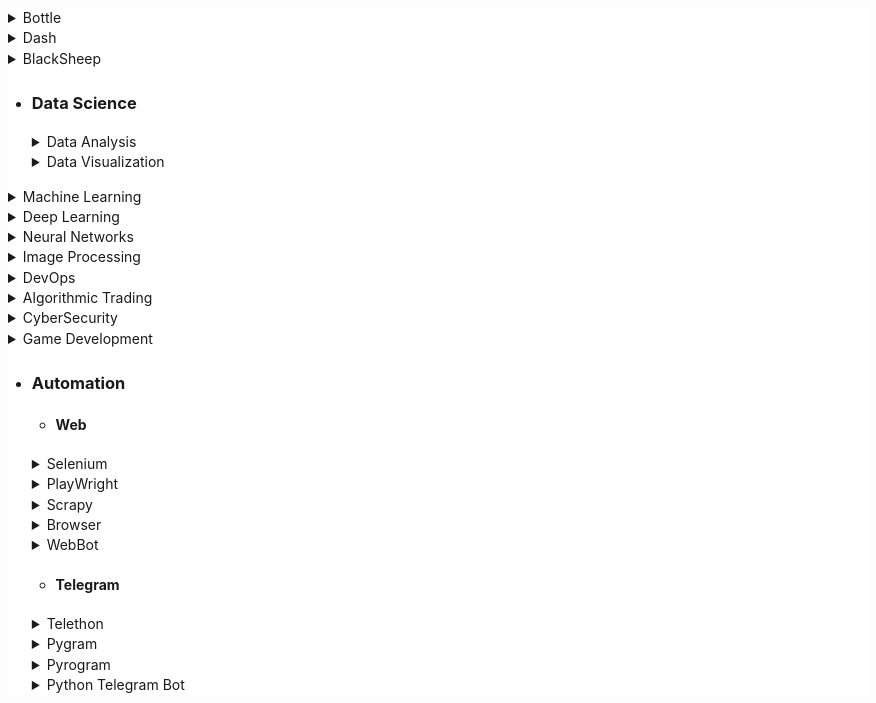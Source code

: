
  <details><summary id="bottle">Bottle</summary></details>


  <details><summary id="dash">Dash</summary></details>


  <details><summary id="blacksheep">BlackSheep</summary></details>


- ### Data Science

  <details><summary id="data-analysis">Data Analysis</summary></details>


  <details><summary id="data-visualization">Data Visualization</summary></details>



<details><summary id="machine-learning">Machine Learning</summary></details>


<details><summary id="deep-learning">Deep Learning</summary></details>

<details><summary id="neural-networks">Neural Networks</summary></details>

<details><summary id="image-processing">Image Processing</summary></details>



<details><summary id="devops">DevOps</summary></details>


<details><summary id="algorithmic-trading">Algorithmic Trading</summary></details>


<details><summary id="cybersecurity">CyberSecurity</summary></details>



<details><summary id="game">Game Development</summary></details>



- ### Automation

  - #### Web


  <details><summary id="selenium">Selenium</summary></details>


  <details><summary id="playwright">PlayWright</summary></details>

  <details><summary id="selenium">Scrapy</summary></details>

  <details><summary id="mozbase">Browser</summary></details>

  <details><summary id="webbot">WebBot</summary></details>


  - #### Telegram


  <details><summary id="telethon">Telethon</summary></details>


  <details><summary id="pygram">Pygram</summary></details>

  <details><summary id="pyrogram">Pyrogram</summary></details>

  <details><summary id="python-telegram-bot">Python Telegram Bot</summary></details>
